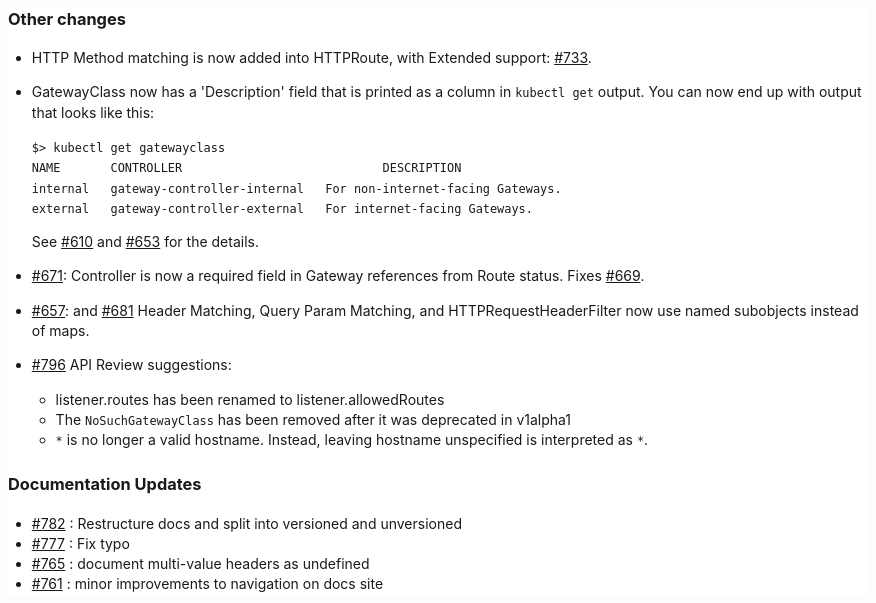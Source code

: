 ### Other changes
* HTTP Method matching is now added into HTTPRoute, with Extended support:
[#733](https://github.com/kubernetes-sigs/gateway-api/pull/733).

* GatewayClass now has a 'Description' field that is printed as a column in
`kubectl get` output. You can now end up with output that looks like this:
  ```shell
  $> kubectl get gatewayclass
  NAME       CONTROLLER                            DESCRIPTION
  internal   gateway-controller-internal   For non-internet-facing Gateways.
  external   gateway-controller-external   For internet-facing Gateways.
  ```
  See [#610](https://github.com/kubernetes-sigs/gateway-api/issues/610) and
  [#653](https://github.com/kubernetes-sigs/gateway-api/pull/653) for the details.

*  [#671](https://github.com/kubernetes-sigs/gateway-api/pull/671): Controller is
now a required field in Gateway references from Route status. Fixes
[#669](https://github.com/kubernetes-sigs/gateway-api/pull/671).

*  [#657](https://github.com/kubernetes-sigs/gateway-api/pull/657): and
[#681](https://github.com/kubernetes-sigs/gateway-api/pull/681) Header Matching,
Query Param Matching, and HTTPRequestHeaderFilter now use named subobjects
instead of maps.

* [#796](https://github.com/kubernetes-sigs/gateway-api/pull/796) API Review suggestions:
  * listener.routes has been renamed to listener.allowedRoutes
  * The `NoSuchGatewayClass` has been removed after it was deprecated in v1alpha1
  * `*` is no longer a valid hostname. Instead, leaving hostname unspecified is interpreted as `*`.

### Documentation Updates
* [#782](https://github.com/kubernetes-sigs/gateway-api/pull/782) : Restructure docs and split into versioned and unversioned
* [#777](https://github.com/kubernetes-sigs/gateway-api/pull/777) : Fix typo
* [#765](https://github.com/kubernetes-sigs/gateway-api/pull/765) : document multi-value headers as undefined
* [#761](https://github.com/kubernetes-sigs/gateway-api/pull/761) : minor improvements to navigation on docs site
